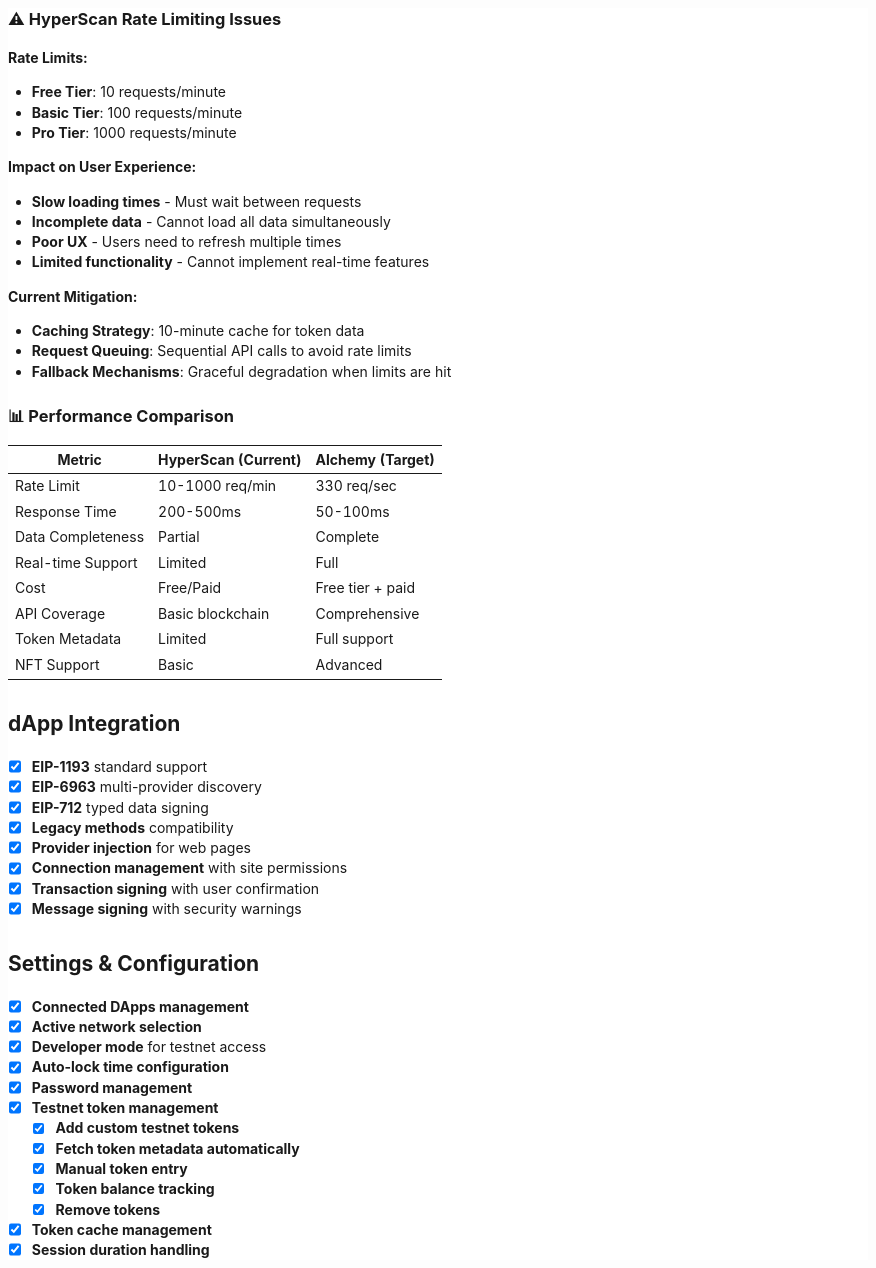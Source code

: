 ### ⚠️ HyperScan Rate Limiting Issues

**Rate Limits:**
- **Free Tier**: 10 requests/minute
- **Basic Tier**: 100 requests/minute
- **Pro Tier**: 1000 requests/minute

**Impact on User Experience:**
- **Slow loading times** - Must wait between requests
- **Incomplete data** - Cannot load all data simultaneously
- **Poor UX** - Users need to refresh multiple times
- **Limited functionality** - Cannot implement real-time features

**Current Mitigation:**
- **Caching Strategy**: 10-minute cache for token data
- **Request Queuing**: Sequential API calls to avoid rate limits
- **Fallback Mechanisms**: Graceful degradation when limits are hit

### 📊 Performance Comparison

| Metric            | HyperScan (Current) | Alchemy (Target) |
| ----------------- | ------------------- | ---------------- |
| Rate Limit        | 10-1000 req/min     | 330 req/sec      |
| Response Time     | 200-500ms           | 50-100ms         |
| Data Completeness | Partial             | Complete         |
| Real-time Support | Limited             | Full             |
| Cost              | Free/Paid           | Free tier + paid |
| API Coverage      | Basic blockchain    | Comprehensive    |
| Token Metadata    | Limited             | Full support     |
| NFT Support       | Basic               | Advanced         |

## dApp Integration
- [x] **EIP-1193** standard support
- [x] **EIP-6963** multi-provider discovery
- [x] **EIP-712** typed data signing
- [x] **Legacy methods** compatibility
- [x] **Provider injection** for web pages
- [x] **Connection management** with site permissions
- [x] **Transaction signing** with user confirmation
- [x] **Message signing** with security warnings

## Settings & Configuration
- [x] **Connected DApps management**
- [x] **Active network selection**
- [x] **Developer mode** for testnet access
- [x] **Auto-lock time configuration**
- [x] **Password management**
- [x] **Testnet token management**
  - [x] **Add custom testnet tokens**
  - [x] **Fetch token metadata automatically**
  - [x] **Manual token entry**
  - [x] **Token balance tracking**
  - [x] **Remove tokens**
- [x] **Token cache management**
- [x] **Session duration handling**
